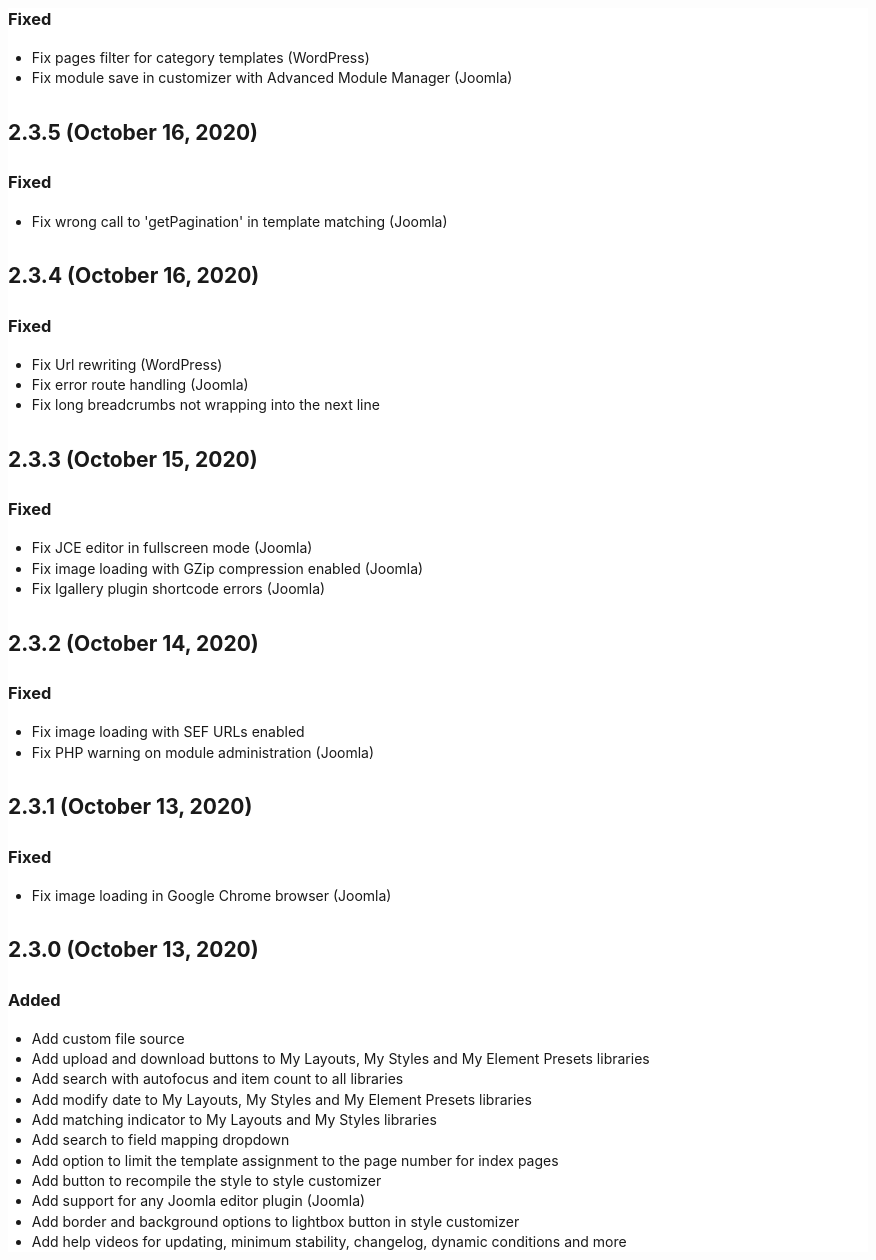 ### Fixed

- Fix pages filter for category templates (WordPress)
- Fix module save in customizer with Advanced Module Manager (Joomla)

## 2.3.5 (October 16, 2020)

### Fixed

- Fix wrong call to 'getPagination' in template matching (Joomla)

## 2.3.4 (October 16, 2020)

### Fixed

- Fix Url rewriting (WordPress)
- Fix error route handling (Joomla)
- Fix long breadcrumbs not wrapping into the next line

## 2.3.3 (October 15, 2020)

### Fixed

- Fix JCE editor in fullscreen mode (Joomla)
- Fix image loading with GZip compression enabled (Joomla)
- Fix Igallery plugin shortcode errors (Joomla)

## 2.3.2 (October 14, 2020)

### Fixed

- Fix image loading with SEF URLs enabled
- Fix PHP warning on module administration (Joomla)

## 2.3.1 (October 13, 2020)

### Fixed

- Fix image loading in Google Chrome browser (Joomla)

## 2.3.0 (October 13, 2020)

### Added

- Add custom file source
- Add upload and download buttons to My Layouts, My Styles and My Element Presets libraries
- Add search with autofocus and item count to all libraries
- Add modify date to My Layouts, My Styles and My Element Presets libraries
- Add matching indicator to My Layouts and My Styles libraries
- Add search to field mapping dropdown
- Add option to limit the template assignment to the page number for index pages
- Add button to recompile the style to style customizer
- Add support for any Joomla editor plugin (Joomla)
- Add border and background options to lightbox button in style customizer
- Add help videos for updating, minimum stability, changelog, dynamic conditions and more
